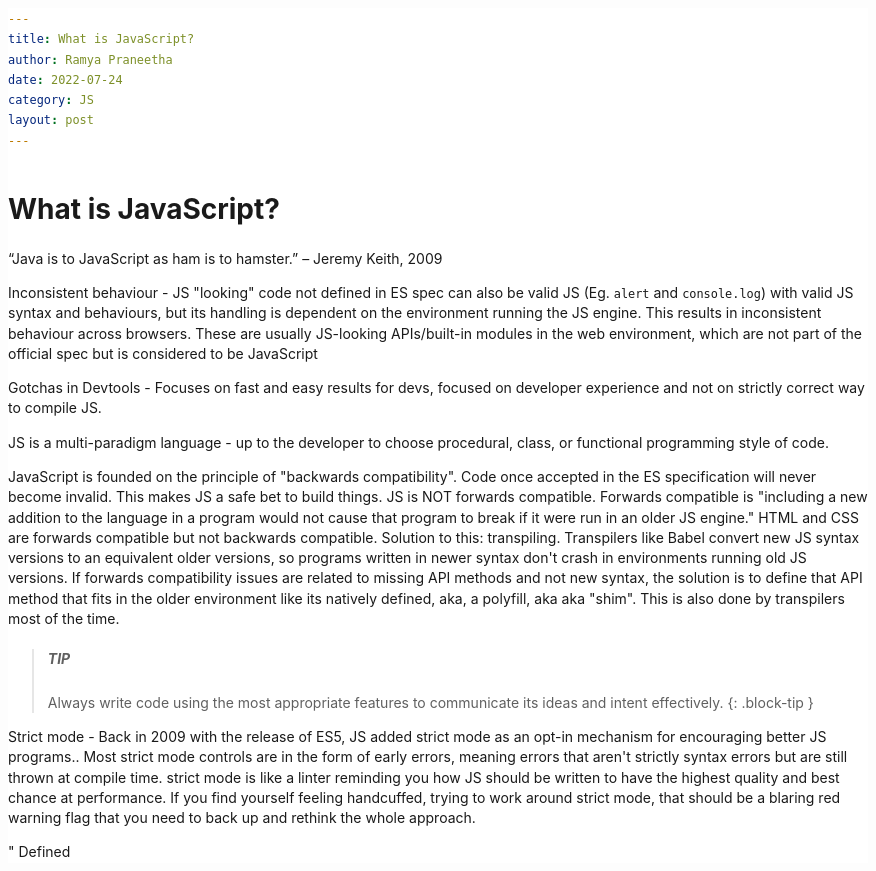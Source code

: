 ```yaml
---
title: What is JavaScript?
author: Ramya Praneetha
date: 2022-07-24
category: JS
layout: post
---
```

# What is JavaScript?

“Java is to JavaScript as ham is to hamster.” –
Jeremy Keith, 2009

Inconsistent behaviour - JS "looking" code not defined in ES spec can also be valid JS (Eg. `alert` and `console.log`) with valid JS syntax and behaviours, but its handling is dependent on the environment running the JS engine. This results in inconsistent behaviour across browsers. These are usually JS-looking APIs/built-in modules in the web environment, which are not part of the official spec but is considered to be JavaScript

Gotchas in Devtools - Focuses on fast and easy results for devs, focused on developer experience and not on strictly correct way to compile JS.

JS is a multi-paradigm language - up to the developer to choose procedural, class, or functional programming style of code.

JavaScript is founded on the principle of "backwards compatibility". Code once accepted in the ES specification will never become invalid. This makes JS a safe bet to build things. JS is NOT forwards compatible. Forwards compatible is "including a new addition to the language in a program would not cause that program to break if it were run in an older JS engine." HTML and CSS are forwards compatible but not backwards compatible.
Solution to this: transpiling. Transpilers like Babel convert new JS syntax versions to an equivalent older versions, so programs written in newer syntax don't crash in environments running old JS versions.
If forwards compatibility issues are related to missing API methods and not new syntax, the solution is to define that API method that fits in the older environment like its natively defined, aka, a polyfill, aka aka "shim". This is also done by transpilers most of the time.

> ##### TIP
>
> Always write code using the most appropriate features to communicate its ideas and intent effectively.
{: .block-tip }

Strict mode - Back in 2009 with the release of ES5, JS added strict mode as an opt-in mechanism for encouraging better JS programs.. Most strict mode controls are in the form of early errors, meaning errors that aren't strictly syntax errors but are still thrown at compile time.  strict mode is like a linter reminding you how JS should be written to have the highest quality and best chance at performance. If you find yourself feeling handcuffed, trying to work around strict mode, that should be a blaring red warning flag that you need to back up and rethink the whole approach.

"
Defined
